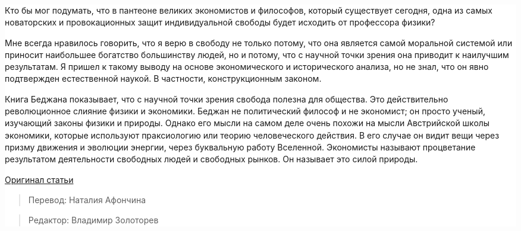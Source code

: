 Кто бы мог подумать, что в пантеоне великих экономистов и философов, который существует сегодня, одна из самых новаторских и провокационных защит индивидуальной свободы будет исходить от профессора физики?

Мне всегда нравилось говорить, что я верю в свободу не только потому, что она является самой моральной системой или приносит наибольшее богатство большинству людей, но и потому, что с научной точки зрения она приводит к наилучшим результатам. Я пришел к такому выводу на основе экономического и исторического анализа, но не знал, что он явно подтвержден естественной наукой. В частности, конструкционным законом.

Книга Беджана показывает, что с научной точки зрения свобода полезна для общества. Это действительно революционное слияние физики и экономики. Беджан не политический философ и не экономист; он просто ученый, изучающий законы физики и природы. Однако его мысли на самом деле очень похожи на мысли Австрийской школы экономики, которые используют праксиологию или теорию человеческого действия. В его случае он видит вещи через призму движения и эволюции энергии, через буквальную работу Вселенной. Экономисты называют процветание результатом деятельности свободных людей и свободных рынков. Он называет это силой природы.

[Оригинал статьи](https://www.aier.org/article/the-physics-behind-freedom/)

> Перевод: Наталия Афончина

> Редактор: Владимир Золоторев
